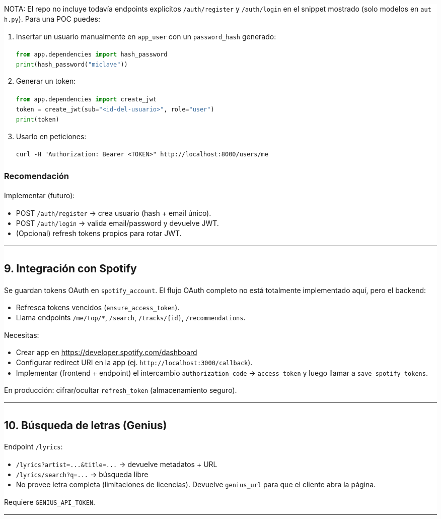NOTA: El repo no incluye todavía endpoints explícitos `/auth/register` y `/auth/login` en el snippet mostrado (solo modelos en `auth.py`). Para una POC puedes:
1. Insertar un usuario manualmente en `app_user` con un `password_hash` generado:
   ```python
   from app.dependencies import hash_password
   print(hash_password("miclave"))
   ```
2. Generar un token:
   ```python
   from app.dependencies import create_jwt
   token = create_jwt(sub="<id-del-usuario>", role="user")
   print(token)
   ```
3. Usarlo en peticiones:
   ```
   curl -H "Authorization: Bearer <TOKEN>" http://localhost:8000/users/me
   ```

### Recomendación
Implementar (futuro):
- POST `/auth/register` → crea usuario (hash + email único).
- POST `/auth/login` → valida email/password y devuelve JWT.
- (Opcional) refresh tokens propios para rotar JWT.

---

## 9. Integración con Spotify

Se guardan tokens OAuth en `spotify_account`. El flujo OAuth completo no está totalmente implementado aquí, pero el backend:
- Refresca tokens vencidos (`ensure_access_token`).
- Llama endpoints `/me/top/*`, `/search`, `/tracks/{id}`, `/recommendations`.

Necesitas:
- Crear app en https://developer.spotify.com/dashboard
- Configurar redirect URI en la app (ej. `http://localhost:3000/callback`).
- Implementar (frontend + endpoint) el intercambio `authorization_code` → `access_token` y luego llamar a `save_spotify_tokens`.

En producción: cifrar/ocultar `refresh_token` (almacenamiento seguro).

---

## 10. Búsqueda de letras (Genius)

Endpoint `/lyrics`:
- `/lyrics?artist=...&title=...` → devuelve metadatos + URL
- `/lyrics/search?q=...` → búsqueda libre
- No provee letra completa (limitaciones de licencias). Devuelve `genius_url` para que el cliente abra la página.

Requiere `GENIUS_API_TOKEN`.

---
